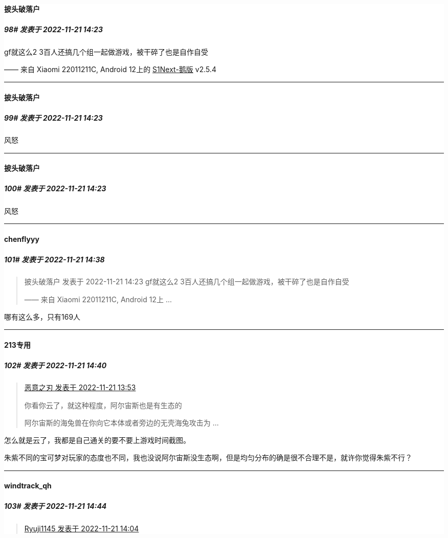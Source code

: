 ####  披头破落户  
##### 98#       发表于 2022-11-21 14:23

gf就这么2 3百人还搞几个组一起做游戏，被干碎了也是自作自受

—— 来自 Xiaomi 22011211C, Android 12上的 [S1Next-鹅版](https://github.com/ykrank/S1-Next/releases) v2.5.4

*****

####  披头破落户  
##### 99#       发表于 2022-11-21 14:23

风怒

*****

####  披头破落户  
##### 100#       发表于 2022-11-21 14:23

风怒



*****

####  chenflyyy  
##### 101#       发表于 2022-11-21 14:38

<blockquote>披头破落户 发表于 2022-11-21 14:23
gf就这么2 3百人还搞几个组一起做游戏，被干碎了也是自作自受

—— 来自 Xiaomi 22011211C, Android 12上 ...</blockquote>
哪有这么多，只有169人

*****

####  213专用  
##### 102#       发表于 2022-11-21 14:40

<blockquote><a href="httphttps://bbs.saraba1st.com/2b/forum.php?mod=redirect&amp;goto=findpost&amp;pid=58535118&amp;ptid=2105906" target="_blank">恶意之刃 发表于 2022-11-21 13:53</a>

你看你云了，就这种程度，阿尔宙斯也是有生态的

阿尔宙斯的海兔兽在你向它本体或者旁边的无壳海兔攻击为 ...</blockquote>
怎么就是云了，我都是自己通关的要不要上游戏时间截图。

朱紫不同的宝可梦对玩家的态度也不同，我也没说阿尔宙斯没生态啊，但是均匀分布的确是很不合理不是，就许你觉得朱紫不行？



*****

####  windtrack_qh  
##### 103#       发表于 2022-11-21 14:44

<blockquote><a href="httphttps://bbs.saraba1st.com/2b/forum.php?mod=redirect&amp;goto=findpost&amp;pid=58535278&amp;ptid=2105906" target="_blank">Ryuji1145 发表于 2022-11-21 14:04</a>
